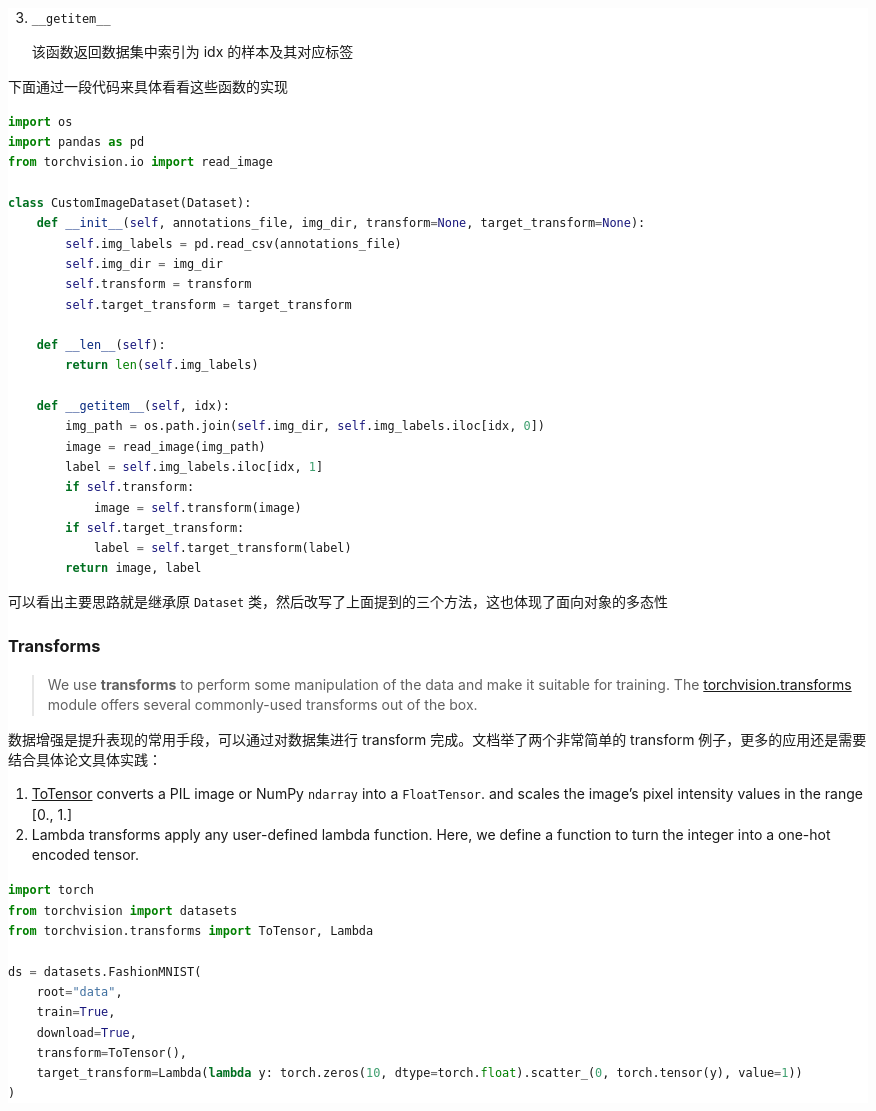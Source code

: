 3. `__getitem__`

   该函数返回数据集中索引为 idx 的样本及其对应标签

下面通过一段代码来具体看看这些函数的实现

```python
import os
import pandas as pd
from torchvision.io import read_image

class CustomImageDataset(Dataset):
    def __init__(self, annotations_file, img_dir, transform=None, target_transform=None):
        self.img_labels = pd.read_csv(annotations_file)
        self.img_dir = img_dir
        self.transform = transform
        self.target_transform = target_transform

    def __len__(self):
        return len(self.img_labels)

    def __getitem__(self, idx):
        img_path = os.path.join(self.img_dir, self.img_labels.iloc[idx, 0])
        image = read_image(img_path)
        label = self.img_labels.iloc[idx, 1]
        if self.transform:
            image = self.transform(image)
        if self.target_transform:
            label = self.target_transform(label)
        return image, label
```

可以看出主要思路就是继承原 `Dataset` 类，然后改写了上面提到的三个方法，这也体现了面向对象的多态性

### Transforms

>  We use **transforms** to perform some manipulation of the data and make it suitable for training. The [torchvision.transforms](https://pytorch.org/vision/stable/transforms.html) module offers several commonly-used transforms out of the box.

数据增强是提升表现的常用手段，可以通过对数据集进行 transform 完成。文档举了两个非常简单的 transform 例子，更多的应用还是需要结合具体论文具体实践：

1. [ToTensor](https://pytorch.org/vision/stable/transforms.html#torchvision.transforms.ToTensor) converts a PIL image or NumPy `ndarray` into a `FloatTensor`. and scales the image’s pixel intensity values in the range [0., 1.]
2. Lambda transforms apply any user-defined lambda function. Here, we define a function to turn the integer into a one-hot encoded tensor. 

```python
import torch
from torchvision import datasets
from torchvision.transforms import ToTensor, Lambda

ds = datasets.FashionMNIST(
    root="data",
    train=True,
    download=True,
    transform=ToTensor(),
    target_transform=Lambda(lambda y: torch.zeros(10, dtype=torch.float).scatter_(0, torch.tensor(y), value=1))
)
```
